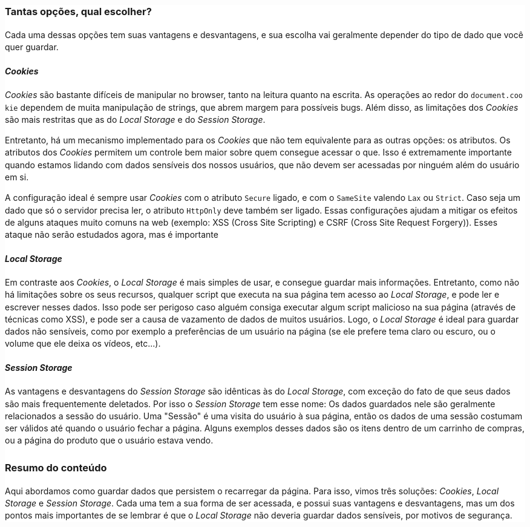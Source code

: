 ### Tantas opções, qual escolher?

Cada uma dessas opções tem suas vantagens e desvantagens, e sua escolha vai geralmente depender do tipo de dado que você quer guardar.

#### _Cookies_

_Cookies_ são bastante difíceis de manipular no browser, tanto na leitura quanto na escrita. As operações ao redor do `document.cookie` dependem de muita manipulação de strings, que abrem margem para possíveis bugs. Além disso, as limitações dos _Cookies_ são mais restritas que as do _Local Storage_ e do _Session Storage_.

Entretanto, há um mecanismo implementado para os _Cookies_ que não tem equivalente para as outras opções: os atributos. Os atributos dos _Cookies_ permitem um controle bem maior sobre quem consegue acessar o que. Isso é extremamente importante quando estamos lidando com dados sensíveis dos nossos usuários, que não devem ser acessadas por ninguém além do usuário em si.

A configuração ideal é sempre usar _Cookies_ com o atributo `Secure` ligado, e com o `SameSite` valendo `Lax` ou `Strict`. Caso seja um dado que só o servidor precisa ler, o atributo `HttpOnly` deve também ser ligado. Essas configurações ajudam a mitigar os efeitos de alguns ataques muito comuns na web \(exemplo: XSS \(Cross Site Scripting\) e CSRF \(Cross Site Request Forgery\)\). Esses ataque não serão estudados agora, mas é importante

#### _Local Storage_

Em contraste aos _Cookies_, o _Local Storage_ é mais simples de usar, e consegue guardar mais informações. Entretanto, como não há limitações sobre os seus recursos, qualquer script que executa na sua página tem acesso ao _Local Storage_, e pode ler e escrever nesses dados. Isso pode ser perigoso caso alguém consiga executar algum script malicioso na sua página \(através de técnicas como XSS\), e pode ser a causa de vazamento de dados de muitos usuários. Logo, o _Local Storage_ é ideal para guardar dados não sensíveis, como por exemplo a preferências de um usuário na página \(se ele prefere tema claro ou escuro, ou o volume que ele deixa os vídeos, etc...\).

#### _Session Storage_

As vantagens e desvantagens do _Session Storage_ são idênticas às do _Local Storage_, com exceção do fato de que seus dados são mais frequentemente deletados. Por isso o _Session Storage_ tem esse nome: Os dados guardados nele são geralmente relacionados a sessão do usuário. Uma "Sessão" é uma visita do usuário à sua página, então os dados de uma sessão costumam ser válidos até quando o usuário fechar a página. Alguns exemplos desses dados são os itens dentro de um carrinho de compras, ou a página do produto que o usuário estava vendo.

### Resumo do conteúdo

Aqui abordamos como guardar dados que persistem o recarregar da página. Para isso, vimos três soluções: _Cookies_, _Local Storage_ e _Session Storage_. Cada uma tem a sua forma de ser acessada, e possui suas vantagens e desvantagens, mas um dos pontos mais importantes de se lembrar é que o _Local Storage_ não deveria guardar dados sensíveis, por motivos de segurança.

